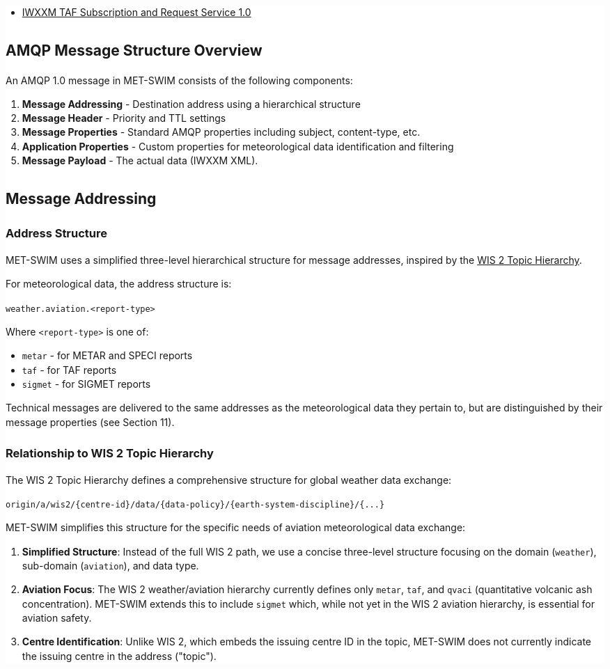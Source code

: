 - [IWXXM TAF Subscription and Request Service 1.0](https://eur-registry.swim.aero/services/eurocontrol-iwxxm-taf-subscription-and-request-service-10)

## AMQP Message Structure Overview

An AMQP 1.0 message in MET-SWIM consists of the following components:

1. **Message Addressing** - Destination address using a hierarchical structure
2. **Message Header** - Priority and TTL settings
3. **Message Properties** - Standard AMQP properties including subject, content-type, etc.
4. **Application Properties** - Custom properties for meteorological data identification and filtering
5. **Message Payload** - The actual data (IWXXM XML).

## Message Addressing

### Address Structure

MET-SWIM uses a simplified three-level hierarchical structure for message addresses, inspired by  the [WIS 2 Topic Hierarchy](https://wmo-im.github.io/wis2-topic-hierarchy/standard/wis2-topic-hierarchy-STABLE.html).

For meteorological data, the address structure is:

```text
weather.aviation.<report-type>
```

Where `<report-type>` is one of:

- `metar` - for METAR and SPECI reports
- `taf` - for TAF reports
- `sigmet` - for SIGMET reports

Technical messages are delivered to the same addresses as the meteorological data they pertain to, but are distinguished by their message properties (see Section 11).

### Relationship to WIS 2 Topic Hierarchy

The WIS 2 Topic Hierarchy defines a comprehensive structure for global weather data exchange:

```text
origin/a/wis2/{centre-id}/data/{data-policy}/{earth-system-discipline}/{...}
```

MET-SWIM simplifies this structure for the specific needs of aviation meteorological data exchange:

1. **Simplified Structure**: Instead of the full WIS 2 path, we use a concise three-level structure focusing on the domain (`weather`), sub-domain (`aviation`), and data type.

2. **Aviation Focus**: The WIS 2 weather/aviation hierarchy currently defines only `metar`, `taf`, and `qvaci` (quantitative volcanic ash concentration). MET-SWIM extends this to include `sigmet` which, while not yet in the WIS 2 aviation hierarchy, is essential for aviation safety.

3. **Centre Identification**: Unlike WIS 2, which embeds the issuing centre ID in the topic, MET-SWIM does not currently indicate the issuing centre in the address ("topic").
